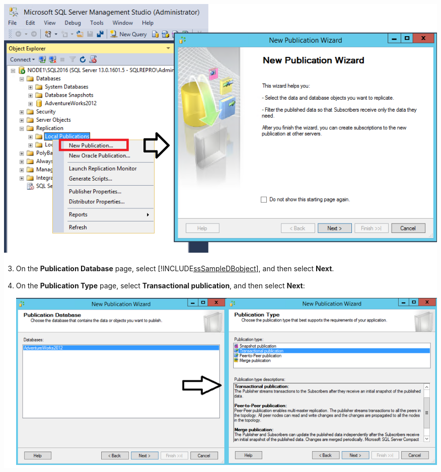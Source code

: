    ![Selections for starting the New Publication Wizard](media/tutorial-replicating-data-between-continuously-connected-servers/newpublication.png)
  
  
3. On the **Publication Database** page, select [!INCLUDE[ssSampleDBobject](../../includes/sssampledbobject-md.md)], and then select **Next**.  
  
4. On the **Publication Type** page, select **Transactional publication**, and then select **Next**:  

   !["Publication Type" page with the publication type selected](media/tutorial-replicating-data-between-continuously-connected-servers/tranrepl.png)
  